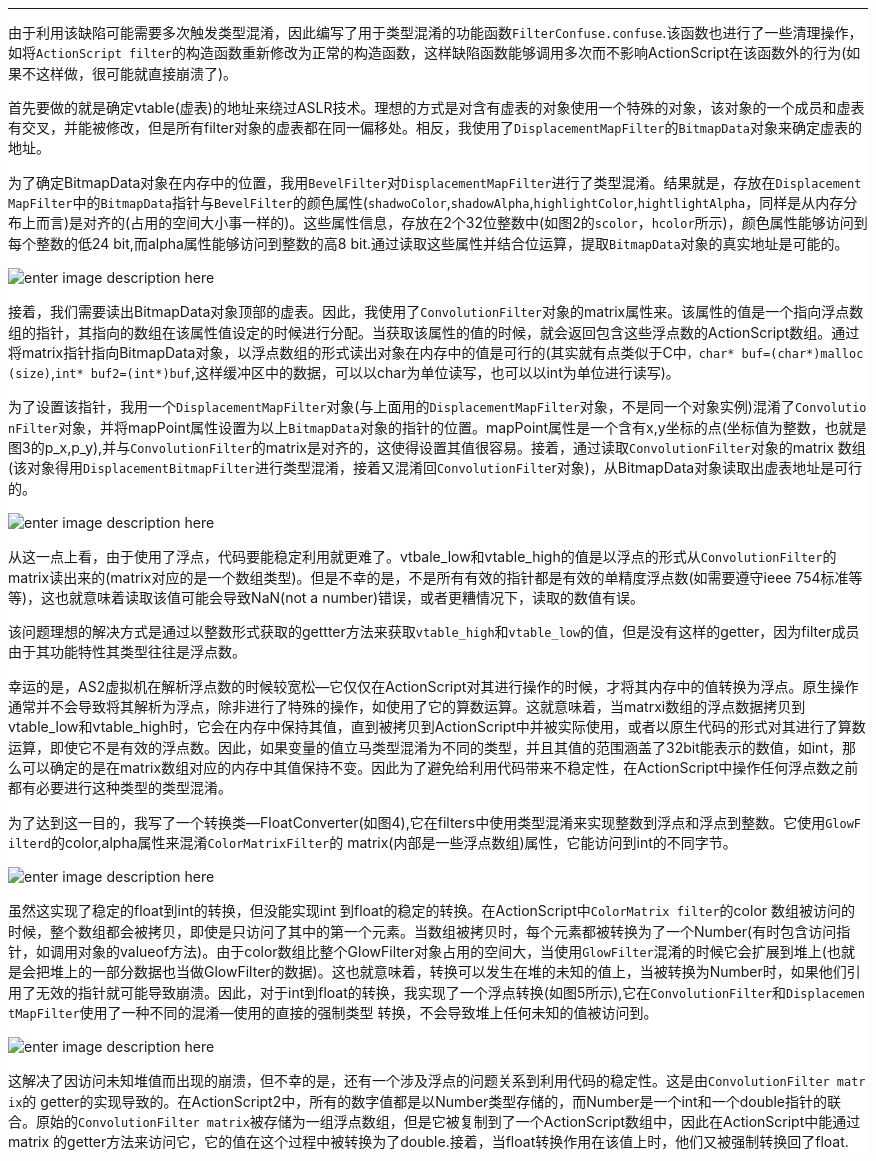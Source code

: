 * * *

由于利用该缺陷可能需要多次触发类型混淆，因此编写了用于类型混淆的功能函数`FilterConfuse.confuse`.该函数也进行了一些清理操作，如将`ActionScript filter`的构造函数重新修改为正常的构造函数，这样缺陷函数能够调用多次而不影响ActionScript在该函数外的行为(如果不这样做，很可能就直接崩溃了)。

首先要做的就是确定vtable(虚表)的地址来绕过ASLR技术。理想的方式是对含有虚表的对象使用一个特殊的对象，该对象的一个成员和虚表有交叉，并能被修改，但是所有filter对象的虚表都在同一偏移处。相反，我使用了`DisplacementMapFilter`的`BitmapData`对象来确定虚表的地址。

为了确定BitmapData对象在内存中的位置，我用`BevelFilter`对`DisplacementMapFilter`进行了类型混淆。结果就是，存放在`DisplacementMapFilter`中的`BitmapData`指针与`BevelFilter`的颜色属性(`shadwoColor`,`shadowAlpha`,`highlightColor`,`hightlightAlpha`，同样是从内存分布上而言)是对齐的(占用的空间大小事一样的)。这些属性信息，存放在2个32位整数中(如图2的`scolor`，`hcolor`所示)，颜色属性能够访问到每个整数的低24 bit,而alpha属性能够访问到整数的高8 bit.通过读取这些属性并结合位运算，提取`BitmapData`对象的真实地址是可能的。

![enter image description here](http://drops.javaweb.org/uploads/images/37ab4fef189f0f81a96f3144ea10af8c6ffac2d7.jpg)

接着，我们需要读出BitmapData对象顶部的虚表。因此，我使用了`ConvolutionFilter`对象的matrix属性来。该属性的值是一个指向浮点数组的指针，其指向的数组在该属性值设定的时候进行分配。当获取该属性的值的时候，就会返回包含这些浮点数的ActionScript数组。通过将matrix指针指向BitmapData对象，以浮点数组的形式读出对象在内存中的值是可行的(其实就有点类似于C中`，char* buf=(char*)malloc(size)`,`int* buf2=(int*)buf`,这样缓冲区中的数据，可以以char为单位读写，也可以以int为单位进行读写)。

为了设置该指针，我用一个`DisplacementMapFilter`对象(与上面用的`DisplacementMapFilter`对象，不是同一个对象实例)混淆了`ConvolutionFilter`对象，并将mapPoint属性设置为以上`BitmapData`对象的指针的位置。mapPoint属性是一个含有x,y坐标的点(坐标值为整数，也就是图3的p_x,p_y),并与`ConvolutionFilter`的matrix是对齐的，这使得设置其值很容易。接着，通过读取`ConvolutionFilter`对象的matrix 数组(该对象得用`DisplacementBitmapFilter`进行类型混淆，接着又混淆回`ConvolutionFilte`r对象)，从BitmapData对象读取出虚表地址是可行的。

![enter image description here](http://drops.javaweb.org/uploads/images/fd77562bef952696cff34c4513ac0d55ac9cbde1.jpg)

从这一点上看，由于使用了浮点，代码要能稳定利用就更难了。vtbale_low和vtable_high的值是以浮点的形式从`ConvolutionFilter`的matrix读出来的(matrix对应的是一个数组类型)。但是不幸的是，不是所有有效的指针都是有效的单精度浮点数(如需要遵守ieee 754标准等等)，这也就意味着读取该值可能会导致NaN(not a number)错误，或者更糟情况下，读取的数值有误。

该问题理想的解决方式是通过以整数形式获取的gettter方法来获取`vtable_high`和`vtable_low`的值，但是没有这样的getter，因为filter成员由于其功能特性其类型往往是浮点数。

幸运的是，AS2虚拟机在解析浮点数的时候较宽松—它仅仅在ActionScript对其进行操作的时候，才将其内存中的值转换为浮点。原生操作通常并不会导致将其解析为浮点，除非进行了特殊的操作，如使用了它的算数运算。这就意味着，当matrxi数组的浮点数据拷贝到vtable_low和vtable_high时，它会在内存中保持其值，直到被拷贝到ActionScript中并被实际使用，或者以原生代码的形式对其进行了算数运算，即使它不是有效的浮点数。因此，如果变量的值立马类型混淆为不同的类型，并且其值的范围涵盖了32bit能表示的数值，如int，那么可以确定的是在matrix数组对应的内存中其值保持不变。因此为了避免给利用代码带来不稳定性，在ActionScript中操作任何浮点数之前都有必要进行这种类型的类型混淆。

为了达到这一目的，我写了一个转换类—FloatConverter(如图4),它在filters中使用类型混淆来实现整数到浮点和浮点到整数。它使用`GlowFilterd`的color,alpha属性来混淆`ColorMatrixFilter`的 matrix(内部是一些浮点数组)属性，它能访问到int的不同字节。

![enter image description here](http://drops.javaweb.org/uploads/images/6f8658d03098c64dd8cbaf767306494e34cfdc8b.jpg)

虽然这实现了稳定的float到int的转换，但没能实现int 到float的稳定的转换。在ActionScript中`ColorMatrix filter`的color 数组被访问的时候，整个数组都会被拷贝，即使是只访问了其中的第一个元素。当数组被拷贝时，每个元素都被转换为了一个Number(有时包含访问指针，如调用对象的valueof方法)。由于color数组比整个GlowFilter对象占用的空间大，当使用`GlowFilter`混淆的时候它会扩展到堆上(也就是会把堆上的一部分数据也当做GlowFilter的数据)。这也就意味着，转换可以发生在堆的未知的值上，当被转换为Number时，如果他们引用了无效的指针就可能导致崩溃。因此，对于int到float的转换，我实现了一个浮点转换(如图5所示),它在`ConvolutionFilter`和`DisplacementMapFilter`使用了一种不同的混淆—使用的直接的强制类型 转换，不会导致堆上任何未知的值被访问到。

![enter image description here](http://drops.javaweb.org/uploads/images/07d953c53df61bb4f806f56856b7d097e14e9cdd.jpg)

这解决了因访问未知堆值而出现的崩溃，但不幸的是，还有一个涉及浮点的问题关系到利用代码的稳定性。这是由`ConvolutionFilter matrix`的 getter的实现导致的。在ActionScript2中，所有的数字值都是以Number类型存储的，而Number是一个int和一个double指针的联合。原始的`ConvolutionFilter matrix`被存储为一组浮点数组，但是它被复制到了一个ActionScript数组中，因此在ActionScript中能通过matrix 的getter方法来访问它，它的值在这个过程中被转换为了double.接着，当float转换作用在该值上时，他们又被强制转换回了float.
